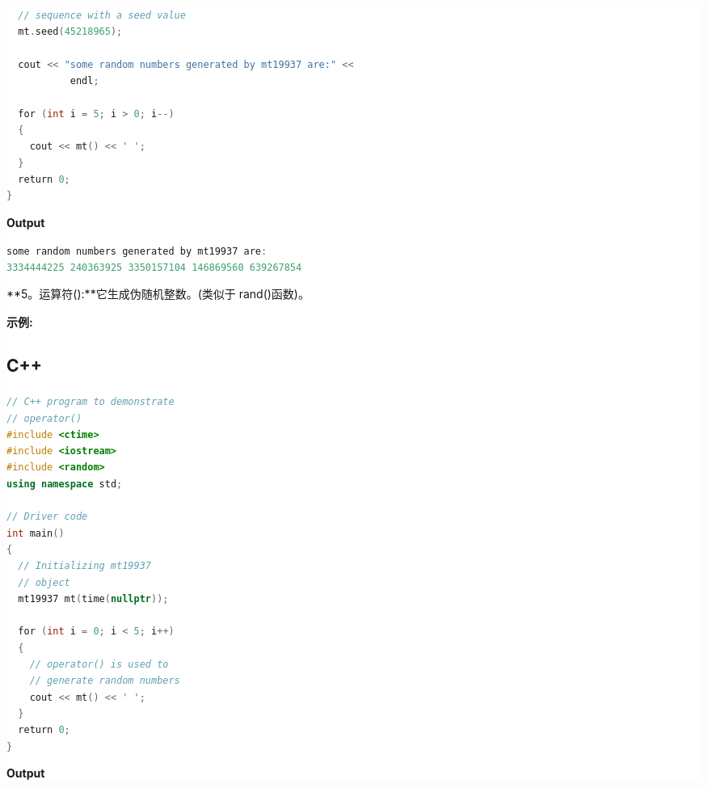 ```cpp
  // sequence with a seed value
  mt.seed(45218965); 

  cout << "some random numbers generated by mt19937 are:" << 
           endl;

  for (int i = 5; i > 0; i--) 
  {
    cout << mt() << ' ';
  }
  return 0;
}
```

**Output**

```cpp
some random numbers generated by mt19937 are:
3334444225 240363925 3350157104 146869560 639267854
```

**5。运算符():**它生成伪随机整数。(类似于 rand()函数)。

**示例:**

## C++

```cpp
// C++ program to demonstrate
// operator()
#include <ctime>
#include <iostream>
#include <random>
using namespace std;

// Driver code
int main()
{
  // Initializing mt19937
  // object
  mt19937 mt(time(nullptr));

  for (int i = 0; i < 5; i++) 
  {
    // operator() is used to
    // generate random numbers
    cout << mt() << ' '; 
  }
  return 0;
}
```

**Output**
